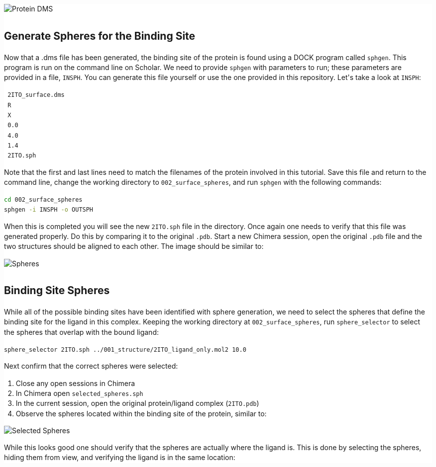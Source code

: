 ![Protein DMS](images/protein_dms.png)

## Generate Spheres for the Binding Site
Now that a .dms file has been generated, the binding site of the protein is found using a DOCK program called `sphgen`. This program is run on the command line on Scholar. We need to provide `sphgen` with parameters to run; these parameters are provided in a file, `INSPH`. You can generate this file yourself or use the one provided in this repository. Let's take a look at `INSPH`:

```
 2ITO_surface.dms
 R
 X
 0.0
 4.0
 1.4
 2ITO.sph
```

Note that the first and last lines need to match the filenames of the protein involved in this tutorial. Save this file and return to the command line, change the working directory to `002_surface_spheres`, and run `sphgen` with the following commands:

```sh
cd 002_surface_spheres
sphgen -i INSPH -o OUTSPH
```

When this is completed you will see the new `2ITO.sph` file in the directory. Once again one needs to verify that this file was generated properly. Do this by comparing it to the original `.pdb`. Start a new Chimera session, open the original `.pdb` file and the two structures should be aligned to each other. The image should be similar to:

![Spheres](images/spheres.png)

## Binding Site Spheres

While all of the possible binding sites have been identified with sphere generation, we need to select the spheres that define the binding site for the ligand in this complex. Keeping the working directory at `002_surface_spheres`, run `sphere_selector` to select the spheres that overlap with the bound ligand:

```sh
sphere_selector 2ITO.sph ../001_structure/2ITO_ligand_only.mol2 10.0
```

Next confirm that the correct spheres were selected:
  1. Close any open sessions in Chimera
  2. In Chimera open `selected_spheres.sph`
  3. In the current session, open the original protein/ligand complex (`2ITO.pdb`)
  4. Observe the spheres located within the binding site of the protein, similar to:
   
![Selected Spheres](images/selected_spheres.png)

While this looks good one should verify that the spheres are actually where the ligand is. This is done by selecting the spheres, hiding them from view, and verifying the ligand is in the same location:
